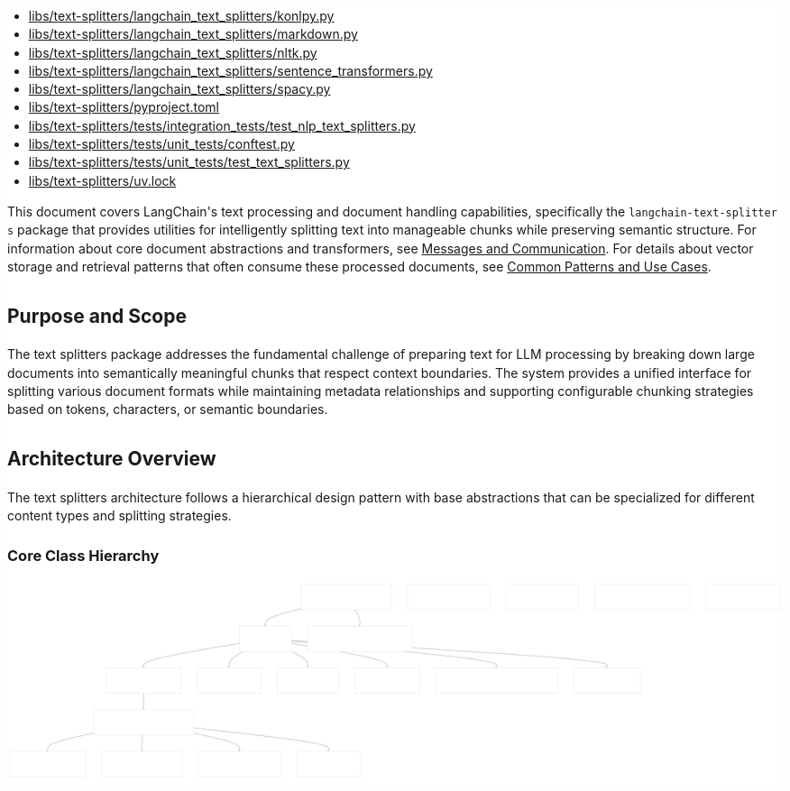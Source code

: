 * [libs/text-splitters/langchain\_text\_splitters/konlpy.py](https://github.com/langchain-ai/langchain/blob/54ea6205/libs/text-splitters/langchain_text_splitters/konlpy.py)
* [libs/text-splitters/langchain\_text\_splitters/markdown.py](https://github.com/langchain-ai/langchain/blob/54ea6205/libs/text-splitters/langchain_text_splitters/markdown.py)
* [libs/text-splitters/langchain\_text\_splitters/nltk.py](https://github.com/langchain-ai/langchain/blob/54ea6205/libs/text-splitters/langchain_text_splitters/nltk.py)
* [libs/text-splitters/langchain\_text\_splitters/sentence\_transformers.py](https://github.com/langchain-ai/langchain/blob/54ea6205/libs/text-splitters/langchain_text_splitters/sentence_transformers.py)
* [libs/text-splitters/langchain\_text\_splitters/spacy.py](https://github.com/langchain-ai/langchain/blob/54ea6205/libs/text-splitters/langchain_text_splitters/spacy.py)
* [libs/text-splitters/pyproject.toml](https://github.com/langchain-ai/langchain/blob/54ea6205/libs/text-splitters/pyproject.toml)
* [libs/text-splitters/tests/integration\_tests/test\_nlp\_text\_splitters.py](https://github.com/langchain-ai/langchain/blob/54ea6205/libs/text-splitters/tests/integration_tests/test_nlp_text_splitters.py)
* [libs/text-splitters/tests/unit\_tests/conftest.py](https://github.com/langchain-ai/langchain/blob/54ea6205/libs/text-splitters/tests/unit_tests/conftest.py)
* [libs/text-splitters/tests/unit\_tests/test\_text\_splitters.py](https://github.com/langchain-ai/langchain/blob/54ea6205/libs/text-splitters/tests/unit_tests/test_text_splitters.py)
* [libs/text-splitters/uv.lock](https://github.com/langchain-ai/langchain/blob/54ea6205/libs/text-splitters/uv.lock)

This document covers LangChain's text processing and document handling capabilities, specifically the `langchain-text-splitters` package that provides utilities for intelligently splitting text into manageable chunks while preserving semantic structure. For information about core document abstractions and transformers, see [Messages and Communication](/langchain-ai/langchain/2.3-messages-and-communication). For details about vector storage and retrieval patterns that often consume these processed documents, see [Common Patterns and Use Cases](/langchain-ai/langchain/4.1-common-patterns-and-use-cases).

## Purpose and Scope

The text splitters package addresses the fundamental challenge of preparing text for LLM processing by breaking down large documents into semantically meaningful chunks that respect context boundaries. The system provides a unified interface for splitting various document formats while maintaining metadata relationships and supporting configurable chunking strategies based on tokens, characters, or semantic boundaries.

## Architecture Overview

The text splitters architecture follows a hierarchical design pattern with base abstractions that can be specialized for different content types and splitting strategies.

### Core Class Hierarchy

![Mermaid Diagram](images/15__diagram_0.svg)
